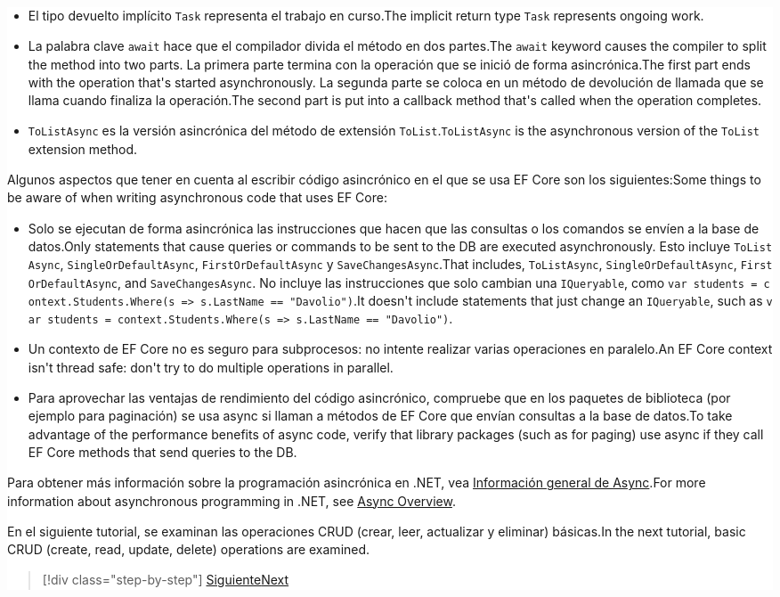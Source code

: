 * <span data-ttu-id="6fa7a-322">El tipo devuelto implícito `Task` representa el trabajo en curso.</span><span class="sxs-lookup"><span data-stu-id="6fa7a-322">The implicit return type `Task` represents ongoing work.</span></span>

* <span data-ttu-id="6fa7a-323">La palabra clave `await` hace que el compilador divida el método en dos partes.</span><span class="sxs-lookup"><span data-stu-id="6fa7a-323">The `await` keyword causes the compiler to split the method into two parts.</span></span> <span data-ttu-id="6fa7a-324">La primera parte termina con la operación que se inició de forma asincrónica.</span><span class="sxs-lookup"><span data-stu-id="6fa7a-324">The first part ends with the operation that's started asynchronously.</span></span> <span data-ttu-id="6fa7a-325">La segunda parte se coloca en un método de devolución de llamada que se llama cuando finaliza la operación.</span><span class="sxs-lookup"><span data-stu-id="6fa7a-325">The second part is put into a callback method that's called when the operation completes.</span></span>

* <span data-ttu-id="6fa7a-326">`ToListAsync` es la versión asincrónica del método de extensión `ToList`.</span><span class="sxs-lookup"><span data-stu-id="6fa7a-326">`ToListAsync` is the asynchronous version of the `ToList` extension method.</span></span>

<span data-ttu-id="6fa7a-327">Algunos aspectos que tener en cuenta al escribir código asincrónico en el que se usa EF Core son los siguientes:</span><span class="sxs-lookup"><span data-stu-id="6fa7a-327">Some things to be aware of when writing asynchronous code that uses EF Core:</span></span>

* <span data-ttu-id="6fa7a-328">Solo se ejecutan de forma asincrónica las instrucciones que hacen que las consultas o los comandos se envíen a la base de datos.</span><span class="sxs-lookup"><span data-stu-id="6fa7a-328">Only statements that cause queries or commands to be sent to the DB are executed asynchronously.</span></span> <span data-ttu-id="6fa7a-329">Esto incluye `ToListAsync`, `SingleOrDefaultAsync`, `FirstOrDefaultAsync` y `SaveChangesAsync`.</span><span class="sxs-lookup"><span data-stu-id="6fa7a-329">That includes, `ToListAsync`, `SingleOrDefaultAsync`, `FirstOrDefaultAsync`, and `SaveChangesAsync`.</span></span> <span data-ttu-id="6fa7a-330">No incluye las instrucciones que solo cambian una `IQueryable`, como `var students = context.Students.Where(s => s.LastName == "Davolio")`.</span><span class="sxs-lookup"><span data-stu-id="6fa7a-330">It doesn't include statements that just change an `IQueryable`, such as `var students = context.Students.Where(s => s.LastName == "Davolio")`.</span></span>

* <span data-ttu-id="6fa7a-331">Un contexto de EF Core no es seguro para subprocesos: no intente realizar varias operaciones en paralelo.</span><span class="sxs-lookup"><span data-stu-id="6fa7a-331">An EF Core context isn't thread safe: don't try to do multiple operations in parallel.</span></span> 

* <span data-ttu-id="6fa7a-332">Para aprovechar las ventajas de rendimiento del código asincrónico, compruebe que en los paquetes de biblioteca (por ejemplo para paginación) se usa async si llaman a métodos de EF Core que envían consultas a la base de datos.</span><span class="sxs-lookup"><span data-stu-id="6fa7a-332">To take advantage of the performance benefits of async code, verify that library packages (such as for paging) use async if they call EF Core methods that send queries to the DB.</span></span>

<span data-ttu-id="6fa7a-333">Para obtener más información sobre la programación asincrónica en .NET, vea [Información general de Async](/dotnet/articles/standard/async).</span><span class="sxs-lookup"><span data-stu-id="6fa7a-333">For more information about asynchronous programming in .NET, see [Async Overview](/dotnet/articles/standard/async).</span></span>

<span data-ttu-id="6fa7a-334">En el siguiente tutorial, se examinan las operaciones CRUD (crear, leer, actualizar y eliminar) básicas.</span><span class="sxs-lookup"><span data-stu-id="6fa7a-334">In the next tutorial, basic CRUD (create, read, update, delete) operations are examined.</span></span>

> [!div class="step-by-step"]
> [<span data-ttu-id="6fa7a-335">Siguiente</span><span class="sxs-lookup"><span data-stu-id="6fa7a-335">Next</span></span>](xref:data/ef-rp/crud)

